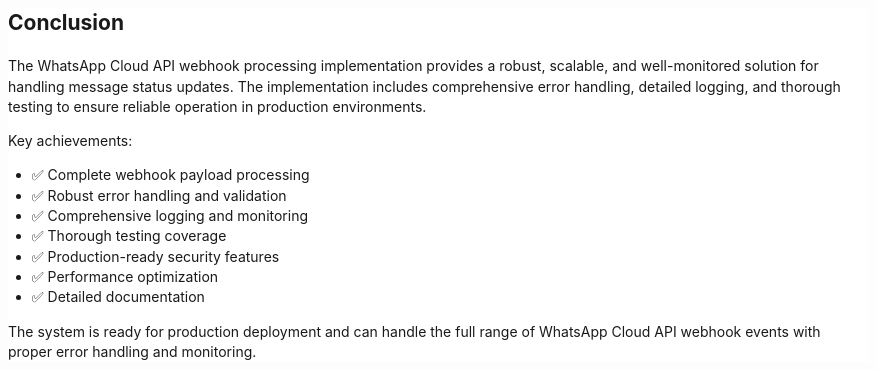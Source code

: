 ## Conclusion

The WhatsApp Cloud API webhook processing implementation provides a robust, scalable, and well-monitored solution for handling message status updates. The implementation includes comprehensive error handling, detailed logging, and thorough testing to ensure reliable operation in production environments.

Key achievements:
- ✅ Complete webhook payload processing
- ✅ Robust error handling and validation
- ✅ Comprehensive logging and monitoring
- ✅ Thorough testing coverage
- ✅ Production-ready security features
- ✅ Performance optimization
- ✅ Detailed documentation

The system is ready for production deployment and can handle the full range of WhatsApp Cloud API webhook events with proper error handling and monitoring.